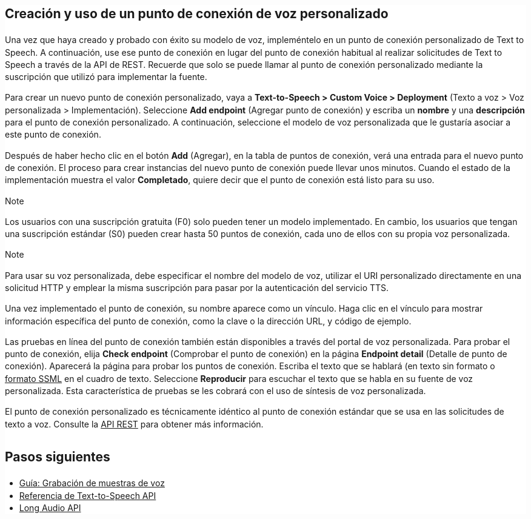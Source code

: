 ## <a name="create-and-use-a-custom-voice-endpoint"></a>Creación y uso de un punto de conexión de voz personalizado

Una vez que haya creado y probado con éxito su modelo de voz, impleméntelo en un punto de conexión personalizado de Text to Speech. A continuación, use ese punto de conexión en lugar del punto de conexión habitual al realizar solicitudes de Text to Speech a través de la API de REST. Recuerde que solo se puede llamar al punto de conexión personalizado mediante la suscripción que utilizó para implementar la fuente.

Para crear un nuevo punto de conexión personalizado, vaya a **Text-to-Speech > Custom Voice > Deployment** (Texto a voz > Voz personalizada > Implementación). Seleccione **Add endpoint** (Agregar punto de conexión) y escriba un **nombre** y una **descripción** para el punto de conexión personalizado. A continuación, seleccione el modelo de voz personalizada que le gustaría asociar a este punto de conexión.

Después de haber hecho clic en el botón **Add** (Agregar), en la tabla de puntos de conexión, verá una entrada para el nuevo punto de conexión. El proceso para crear instancias del nuevo punto de conexión puede llevar unos minutos. Cuando el estado de la implementación muestra el valor **Completado**, quiere decir que el punto de conexión está listo para su uso.

> [!NOTE]
> Los usuarios con una suscripción gratuita (F0) solo pueden tener un modelo implementado. En cambio, los usuarios que tengan una suscripción estándar (S0) pueden crear hasta 50 puntos de conexión, cada uno de ellos con su propia voz personalizada.

> [!NOTE]
> Para usar su voz personalizada, debe especificar el nombre del modelo de voz, utilizar el URI personalizado directamente en una solicitud HTTP y emplear la misma suscripción para pasar por la autenticación del servicio TTS.

Una vez implementado el punto de conexión, su nombre aparece como un vínculo. Haga clic en el vínculo para mostrar información específica del punto de conexión, como la clave o la dirección URL, y código de ejemplo.

Las pruebas en línea del punto de conexión también están disponibles a través del portal de voz personalizada. Para probar el punto de conexión, elija **Check endpoint** (Comprobar el punto de conexión) en la página **Endpoint detail** (Detalle de punto de conexión). Aparecerá la página para probar los puntos de conexión. Escriba el texto que se hablará (en texto sin formato o [formato SSML](speech-synthesis-markup.md) en el cuadro de texto. Seleccione **Reproducir** para escuchar el texto que se habla en su fuente de voz personalizada. Esta característica de pruebas se les cobrará con el uso de síntesis de voz personalizada.

El punto de conexión personalizado es técnicamente idéntico al punto de conexión estándar que se usa en las solicitudes de texto a voz. Consulte la [API REST](rest-text-to-speech.md) para obtener más información.

## <a name="next-steps"></a>Pasos siguientes

* [Guía: Grabación de muestras de voz](record-custom-voice-samples.md)
* [Referencia de Text-to-Speech API](rest-text-to-speech.md)
* [Long Audio API](long-audio-api.md)
